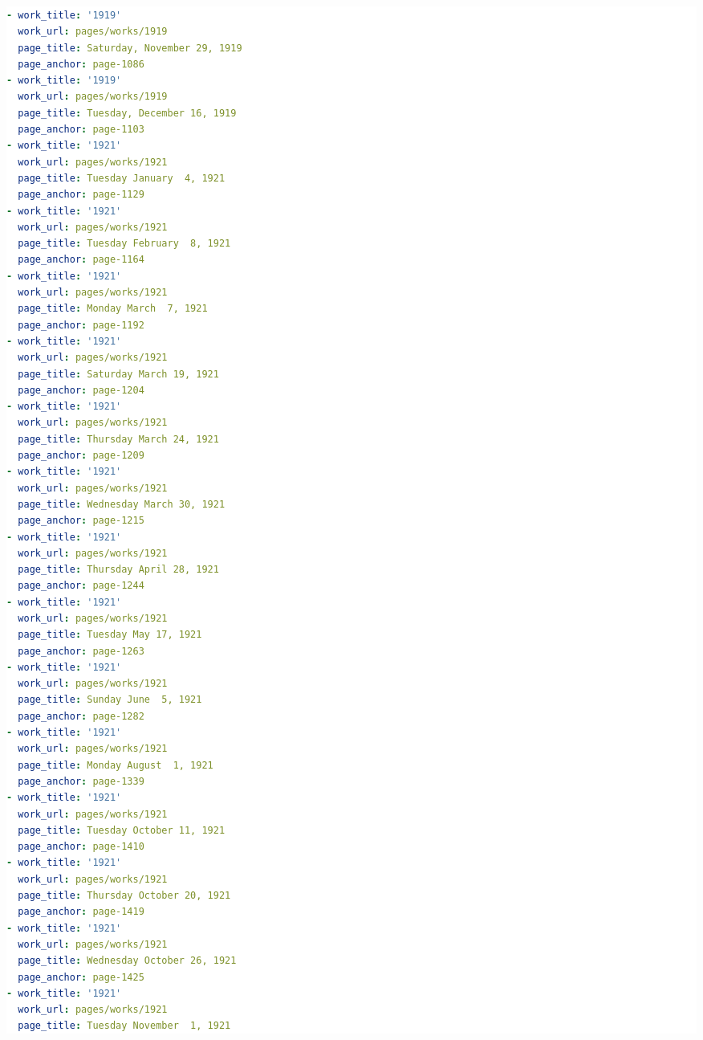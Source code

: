 ```yaml
- work_title: '1919'
  work_url: pages/works/1919
  page_title: Saturday, November 29, 1919
  page_anchor: page-1086
- work_title: '1919'
  work_url: pages/works/1919
  page_title: Tuesday, December 16, 1919
  page_anchor: page-1103
- work_title: '1921'
  work_url: pages/works/1921
  page_title: Tuesday January  4, 1921
  page_anchor: page-1129
- work_title: '1921'
  work_url: pages/works/1921
  page_title: Tuesday February  8, 1921
  page_anchor: page-1164
- work_title: '1921'
  work_url: pages/works/1921
  page_title: Monday March  7, 1921
  page_anchor: page-1192
- work_title: '1921'
  work_url: pages/works/1921
  page_title: Saturday March 19, 1921
  page_anchor: page-1204
- work_title: '1921'
  work_url: pages/works/1921
  page_title: Thursday March 24, 1921
  page_anchor: page-1209
- work_title: '1921'
  work_url: pages/works/1921
  page_title: Wednesday March 30, 1921
  page_anchor: page-1215
- work_title: '1921'
  work_url: pages/works/1921
  page_title: Thursday April 28, 1921
  page_anchor: page-1244
- work_title: '1921'
  work_url: pages/works/1921
  page_title: Tuesday May 17, 1921
  page_anchor: page-1263
- work_title: '1921'
  work_url: pages/works/1921
  page_title: Sunday June  5, 1921
  page_anchor: page-1282
- work_title: '1921'
  work_url: pages/works/1921
  page_title: Monday August  1, 1921
  page_anchor: page-1339
- work_title: '1921'
  work_url: pages/works/1921
  page_title: Tuesday October 11, 1921
  page_anchor: page-1410
- work_title: '1921'
  work_url: pages/works/1921
  page_title: Thursday October 20, 1921
  page_anchor: page-1419
- work_title: '1921'
  work_url: pages/works/1921
  page_title: Wednesday October 26, 1921
  page_anchor: page-1425
- work_title: '1921'
  work_url: pages/works/1921
  page_title: Tuesday November  1, 1921
```